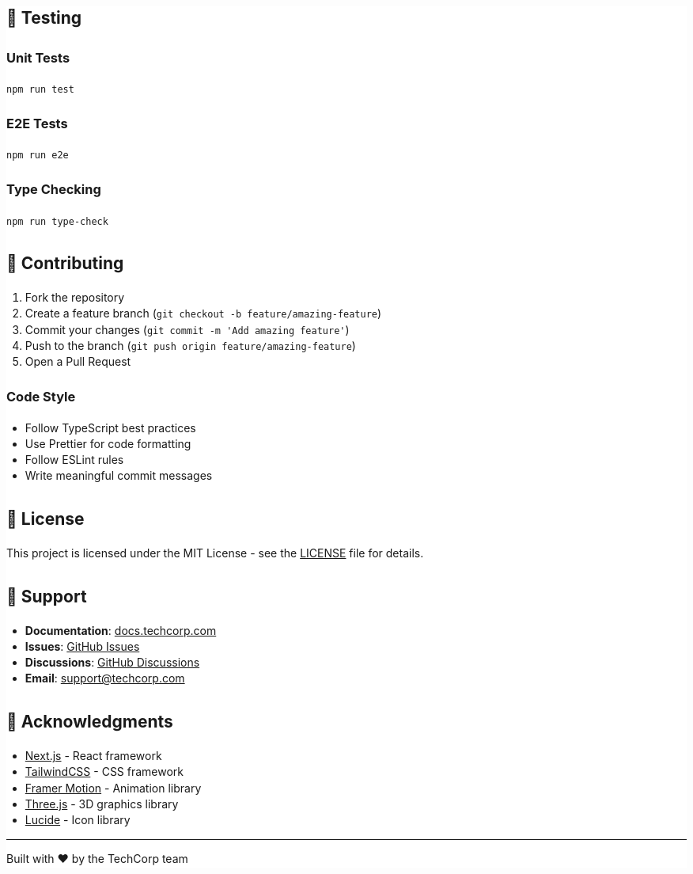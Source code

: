 ## 🧪 Testing

### Unit Tests
```bash
npm run test
```

### E2E Tests
```bash
npm run e2e
```

### Type Checking
```bash
npm run type-check
```

## 📝 Contributing

1. Fork the repository
2. Create a feature branch (`git checkout -b feature/amazing-feature`)
3. Commit your changes (`git commit -m 'Add amazing feature'`)
4. Push to the branch (`git push origin feature/amazing-feature`)
5. Open a Pull Request

### Code Style
- Follow TypeScript best practices
- Use Prettier for code formatting
- Follow ESLint rules
- Write meaningful commit messages

## 📄 License

This project is licensed under the MIT License - see the [LICENSE](LICENSE) file for details.

## 🤝 Support

- **Documentation**: [docs.techcorp.com](https://docs.techcorp.com)
- **Issues**: [GitHub Issues](https://github.com/yourusername/techcorp-website/issues)
- **Discussions**: [GitHub Discussions](https://github.com/yourusername/techcorp-website/discussions)
- **Email**: support@techcorp.com

## 🙏 Acknowledgments

- [Next.js](https://nextjs.org/) - React framework
- [TailwindCSS](https://tailwindcss.com/) - CSS framework
- [Framer Motion](https://www.framer.com/motion/) - Animation library
- [Three.js](https://threejs.org/) - 3D graphics library
- [Lucide](https://lucide.dev/) - Icon library

---

Built with ❤️ by the TechCorp team 
